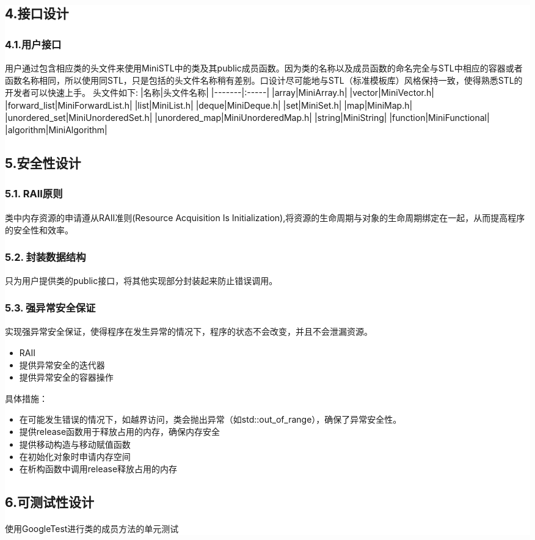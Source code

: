 

## 4.接口设计
### 4.1.用户接口
用户通过包含相应类的头文件来使用MiniSTL中的类及其public成员函数。因为类的名称以及成员函数的命名完全与STL中相应的容器或者函数名称相同，所以使用同STL，只是包括的头文件名称稍有差别。口设计尽可能地与STL（标准模板库）风格保持一致，使得熟悉STL的开发者可以快速上手。
头文件如下:
|名称|头文件名称|
|-------|:-----|
|array|MiniArray.h|
|vector|MiniVector.h|
|forward_list|MiniForwardList.h|
|list|MiniList.h|
|deque|MiniDeque.h|
|set|MiniSet.h|
|map|MiniMap.h|
|unordered_set|MiniUnorderedSet.h|
|unordered_map|MiniUnorderedMap.h|
|string|MiniString|
|function|MiniFunctional|
|algorithm|MiniAlgorithm|


## 5.安全性设计
### 5.1. RAII原则
类中内存资源的申请遵从RAII准则(Resource Acquisition Is Initialization),将资源的生命周期与对象的生命周期绑定在一起，‌从而提高程序的安全性和效率。‌

### 5.2. 封装数据结构
只为用户提供类的public接口，将其他实现部分封装起来防止错误调用。

### 5.3. 强异常安全保证
实现强异常安全保证，使得程序在发生异常的情况下，程序的状态不会改变，并且不会泄漏资源。
+ RAII
+ 提供异常安全的迭代器
+ 提供异常安全的容器操作

具体措施：  
+ 在可能发生错误的情况下，如越界访问，类会抛出异常（如std::out_of_range），确保了异常安全性。
+ 提供release函数用于释放占用的内存，确保内存安全
+ 提供移动构造与移动赋值函数
+ 在初始化对象时申请内存空间
+ 在析构函数中调用release释放占用的内存

## 6.可测试性设计
使用GoogleTest进行类的成员方法的单元测试

